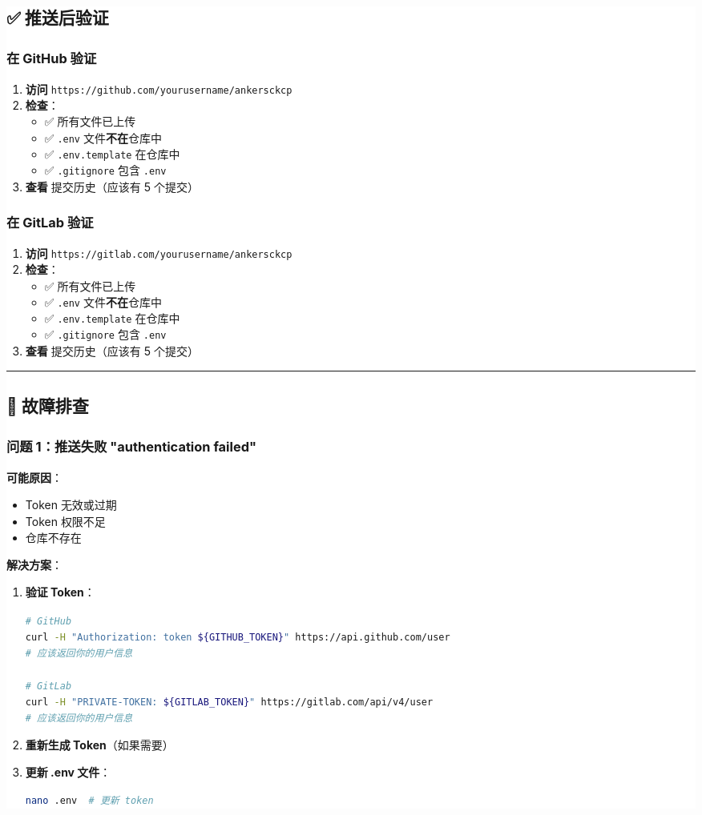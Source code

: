 
## ✅ 推送后验证

### 在 GitHub 验证

1. **访问** `https://github.com/yourusername/ankersckcp`
2. **检查**：
   - ✅ 所有文件已上传
   - ✅ `.env` 文件**不在**仓库中
   - ✅ `.env.template` 在仓库中
   - ✅ `.gitignore` 包含 `.env`
3. **查看** 提交历史（应该有 5 个提交）

### 在 GitLab 验证

1. **访问** `https://gitlab.com/yourusername/ankersckcp`
2. **检查**：
   - ✅ 所有文件已上传
   - ✅ `.env` 文件**不在**仓库中
   - ✅ `.env.template` 在仓库中
   - ✅ `.gitignore` 包含 `.env`
3. **查看** 提交历史（应该有 5 个提交）

---

## 🐛 故障排查

### 问题 1：推送失败 "authentication failed"

**可能原因**：
- Token 无效或过期
- Token 权限不足
- 仓库不存在

**解决方案**：

1. **验证 Token**：
   ```bash
   # GitHub
   curl -H "Authorization: token ${GITHUB_TOKEN}" https://api.github.com/user
   # 应该返回你的用户信息

   # GitLab
   curl -H "PRIVATE-TOKEN: ${GITLAB_TOKEN}" https://gitlab.com/api/v4/user
   # 应该返回你的用户信息
   ```

2. **重新生成 Token**（如果需要）

3. **更新 .env 文件**：
   ```bash
   nano .env  # 更新 token
   ```
